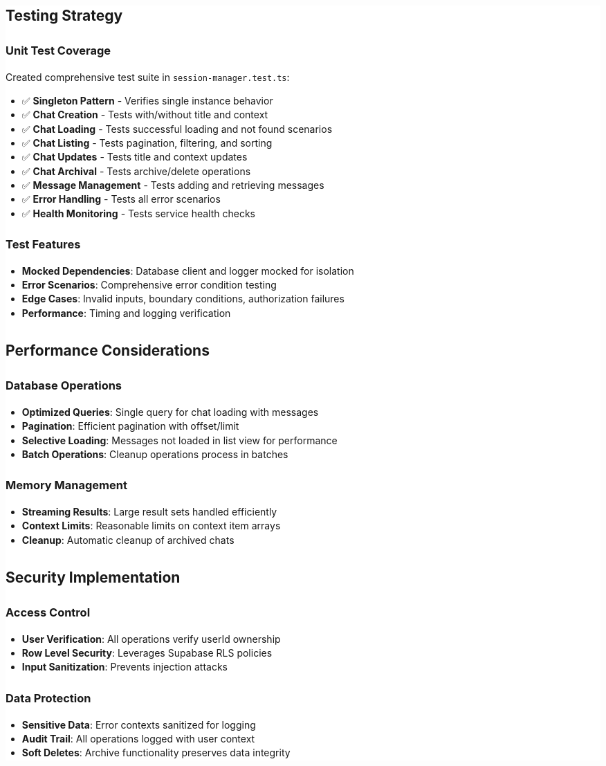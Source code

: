 ## Testing Strategy

### Unit Test Coverage

Created comprehensive test suite in `session-manager.test.ts`:

- ✅ **Singleton Pattern** - Verifies single instance behavior
- ✅ **Chat Creation** - Tests with/without title and context
- ✅ **Chat Loading** - Tests successful loading and not found scenarios
- ✅ **Chat Listing** - Tests pagination, filtering, and sorting
- ✅ **Chat Updates** - Tests title and context updates
- ✅ **Chat Archival** - Tests archive/delete operations
- ✅ **Message Management** - Tests adding and retrieving messages
- ✅ **Error Handling** - Tests all error scenarios
- ✅ **Health Monitoring** - Tests service health checks

### Test Features

- **Mocked Dependencies**: Database client and logger mocked for isolation
- **Error Scenarios**: Comprehensive error condition testing
- **Edge Cases**: Invalid inputs, boundary conditions, authorization failures
- **Performance**: Timing and logging verification

## Performance Considerations

### Database Operations

- **Optimized Queries**: Single query for chat loading with messages
- **Pagination**: Efficient pagination with offset/limit
- **Selective Loading**: Messages not loaded in list view for performance
- **Batch Operations**: Cleanup operations process in batches

### Memory Management

- **Streaming Results**: Large result sets handled efficiently
- **Context Limits**: Reasonable limits on context item arrays
- **Cleanup**: Automatic cleanup of archived chats

## Security Implementation

### Access Control

- **User Verification**: All operations verify userId ownership
- **Row Level Security**: Leverages Supabase RLS policies
- **Input Sanitization**: Prevents injection attacks

### Data Protection

- **Sensitive Data**: Error contexts sanitized for logging
- **Audit Trail**: All operations logged with user context
- **Soft Deletes**: Archive functionality preserves data integrity
